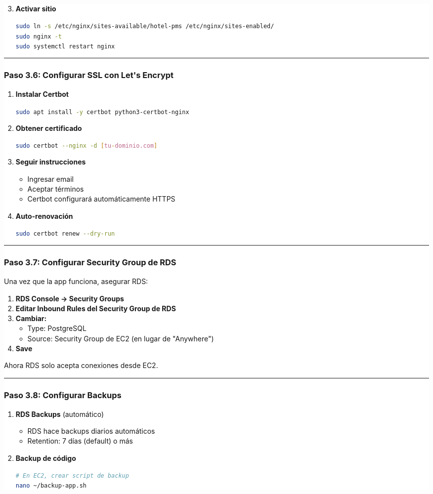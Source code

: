 3. **Activar sitio**
   ```bash
   sudo ln -s /etc/nginx/sites-available/hotel-pms /etc/nginx/sites-enabled/
   sudo nginx -t
   sudo systemctl restart nginx
   ```

---

### Paso 3.6: Configurar SSL con Let's Encrypt

1. **Instalar Certbot**
   ```bash
   sudo apt install -y certbot python3-certbot-nginx
   ```

2. **Obtener certificado**
   ```bash
   sudo certbot --nginx -d [tu-dominio.com]
   ```

3. **Seguir instrucciones**
   - Ingresar email
   - Aceptar términos
   - Certbot configurará automáticamente HTTPS

4. **Auto-renovación**
   ```bash
   sudo certbot renew --dry-run
   ```

---

### Paso 3.7: Configurar Security Group de RDS

Una vez que la app funciona, asegurar RDS:

1. **RDS Console → Security Groups**
2. **Editar Inbound Rules del Security Group de RDS**
3. **Cambiar:**
   - Type: PostgreSQL
   - Source: Security Group de EC2 (en lugar de "Anywhere")
4. **Save**

Ahora RDS solo acepta conexiones desde EC2.

---

### Paso 3.8: Configurar Backups

1. **RDS Backups** (automático)
   - RDS hace backups diarios automáticos
   - Retention: 7 días (default) o más

2. **Backup de código**
   ```bash
   # En EC2, crear script de backup
   nano ~/backup-app.sh
   ```
   
